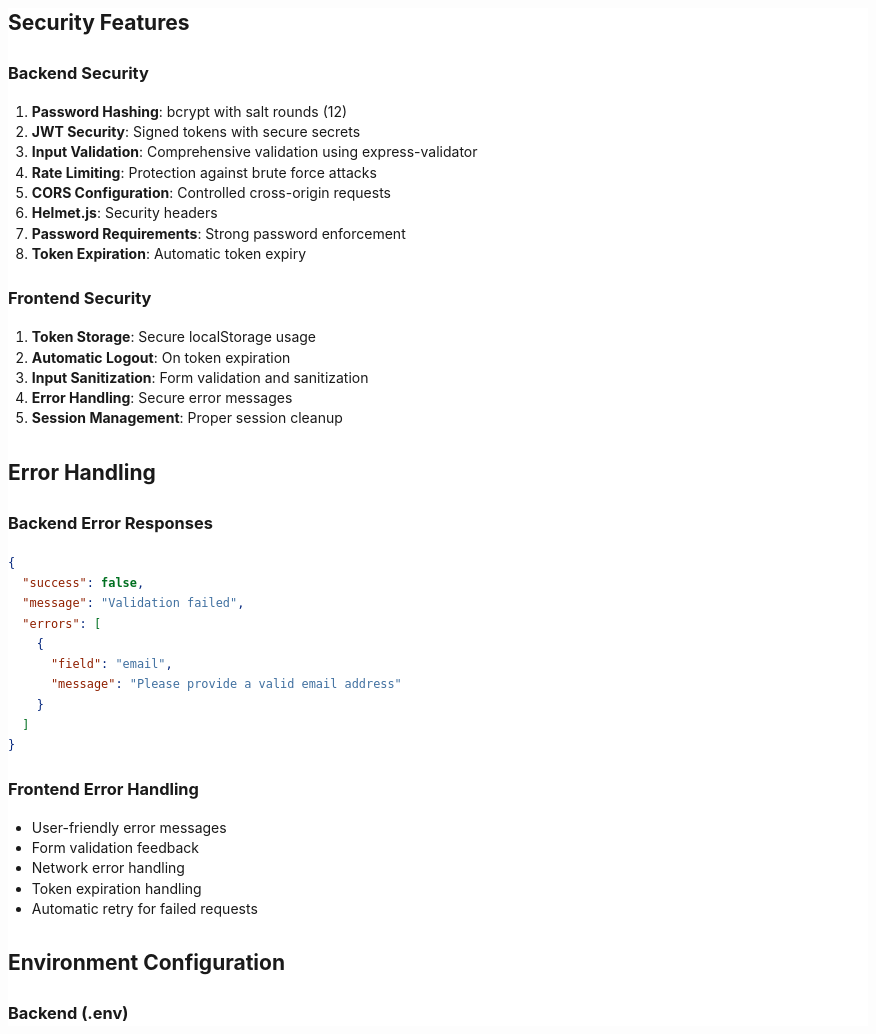 ## Security Features

### Backend Security

1. **Password Hashing**: bcrypt with salt rounds (12)
2. **JWT Security**: Signed tokens with secure secrets
3. **Input Validation**: Comprehensive validation using express-validator
4. **Rate Limiting**: Protection against brute force attacks
5. **CORS Configuration**: Controlled cross-origin requests
6. **Helmet.js**: Security headers
7. **Password Requirements**: Strong password enforcement
8. **Token Expiration**: Automatic token expiry

### Frontend Security

1. **Token Storage**: Secure localStorage usage
2. **Automatic Logout**: On token expiration
3. **Input Sanitization**: Form validation and sanitization
4. **Error Handling**: Secure error messages
5. **Session Management**: Proper session cleanup

## Error Handling

### Backend Error Responses

```json
{
  "success": false,
  "message": "Validation failed",
  "errors": [
    {
      "field": "email",
      "message": "Please provide a valid email address"
    }
  ]
}
```

### Frontend Error Handling

- User-friendly error messages
- Form validation feedback
- Network error handling
- Token expiration handling
- Automatic retry for failed requests

## Environment Configuration

### Backend (.env)
